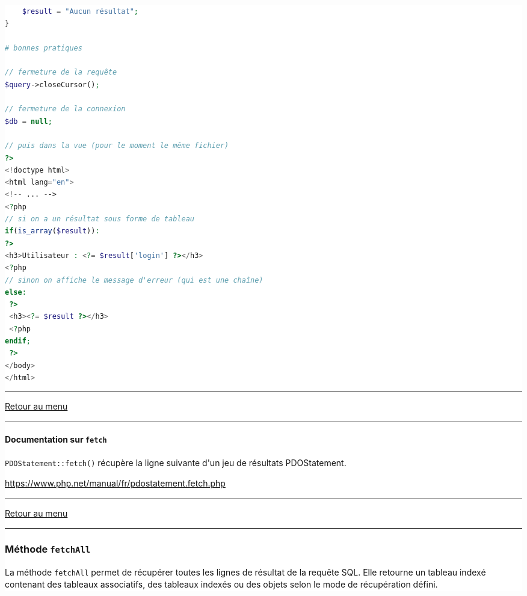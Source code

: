 ```php
    $result = "Aucun résultat";
}

# bonnes pratiques

// fermeture de la requête
$query->closeCursor();

// fermeture de la connexion
$db = null;

// puis dans la vue (pour le moment le même fichier)
?>
<!doctype html>
<html lang="en">
<!-- ... -->
<?php
// si on a un résultat sous forme de tableau
if(is_array($result)):
?>
<h3>Utilisateur : <?= $result['login'] ?></h3>
<?php
// sinon on affiche le message d'erreur (qui est une chaîne)
else:
 ?>
 <h3><?= $result ?></h3>
 <?php
endif;
 ?>
</body>
</html>
```

---

[Retour au menu](#menu)

---

#### Documentation sur `fetch`

`PDOStatement::fetch()` récupère la ligne suivante d'un jeu de résultats PDOStatement.

https://www.php.net/manual/fr/pdostatement.fetch.php

---

[Retour au menu](#menu)

---

### Méthode `fetchAll`

La méthode `fetchAll` permet de récupérer toutes les lignes de résultat de la requête SQL. Elle retourne un tableau indexé contenant des tableaux associatifs, des tableaux indexés ou des objets selon le mode de récupération défini.
